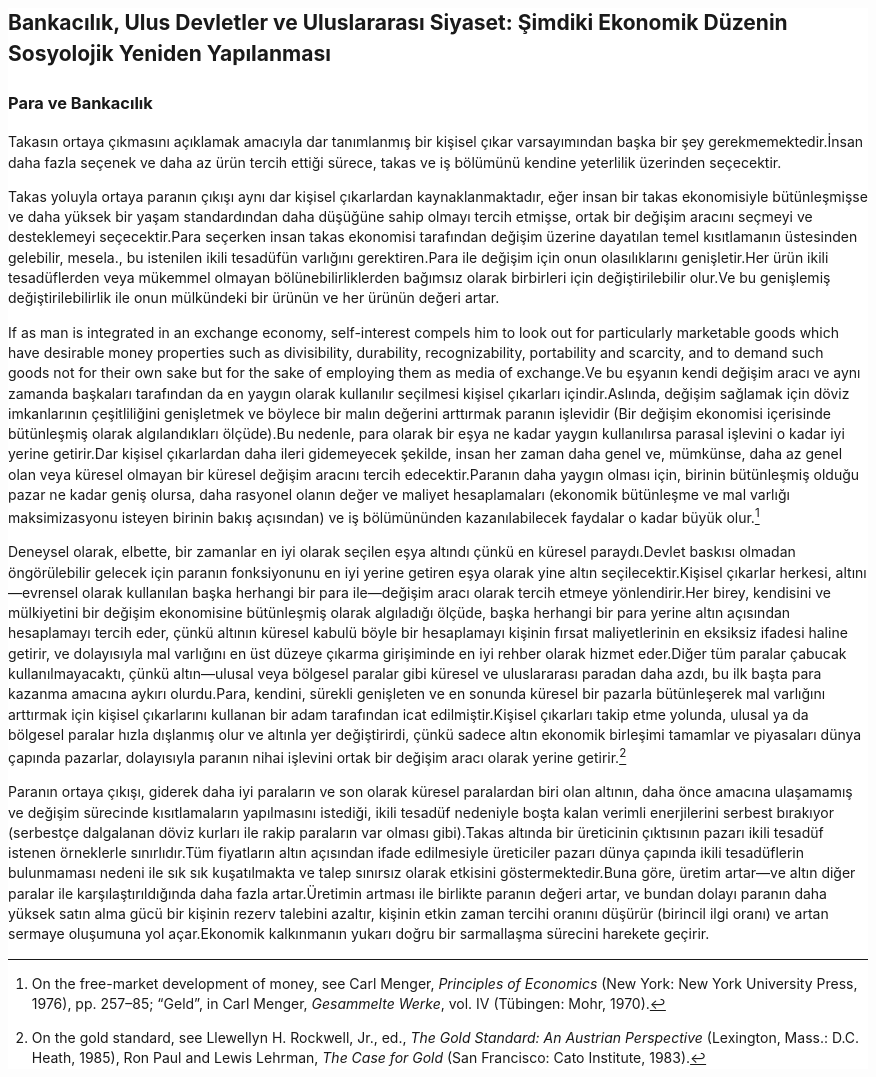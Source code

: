 ## Bankacılık, Ulus Devletler ve Uluslararası Siyaset: Şimdiki Ekonomik Düzenin Sosyolojik Yeniden Yapılanması

### Para ve Bankacılık
Takasın ortaya çıkmasını açıklamak amacıyla dar tanımlanmış bir kişisel çıkar varsayımından başka bir şey gerekmemektedir.İnsan daha fazla seçenek ve daha az ürün tercih ettiği sürece, takas ve iş bölümünü kendine yeterlilik üzerinden seçecektir.

Takas yoluyla ortaya paranın çıkışı aynı dar kişisel çıkarlardan kaynaklanmaktadır, eğer insan bir takas ekonomisiyle bütünleşmişse ve daha yüksek bir yaşam standardından daha düşüğüne sahip olmayı tercih etmişse, ortak bir değişim aracını seçmeyi ve desteklemeyi seçecektir.Para seçerken insan takas ekonomisi tarafından değişim üzerine dayatılan temel kısıtlamanın üstesinden gelebilir, mesela., bu istenilen ikili tesadüfün varlığını gerektiren.Para ile değişim için onun olasılıklarını genişletir.Her ürün ikili tesadüflerden veya mükemmel olmayan bölünebilirliklerden bağımsız olarak birbirleri için değiştirilebilir olur.Ve bu genişlemiş değiştirilebilirlik ile onun mülkündeki bir ürünün ve her ürünün değeri artar.

If as man is integrated in an exchange economy, self-interest compels him to look out for particularly marketable goods which have desirable money properties such as divisibility, durability, recognizability, portability and scarcity, and to demand such goods not for their own sake but for the sake of employing them as media of exchange.Ve bu eşyanın kendi değişim aracı ve aynı zamanda başkaları tarafından da en yaygın olarak kullanılır seçilmesi kişisel çıkarları içindir.Aslında, değişim sağlamak için döviz imkanlarının çeşitliliğini genişletmek ve böylece bir malın değerini arttırmak paranın işlevidir (Bir değişim ekonomisi içerisinde bütünleşmiş olarak algılandıkları ölçüde).Bu nedenle, para olarak bir eşya ne kadar yaygın kullanılırsa parasal işlevini o kadar iyi yerine getirir.Dar kişisel çıkarlardan daha ileri gidemeyecek şekilde, insan her zaman daha genel ve, mümkünse, daha az genel olan veya küresel olmayan bir küresel değişim aracını tercih edecektir.Paranın daha yaygın olması için, birinin bütünleşmiş olduğu pazar ne kadar geniş olursa, daha rasyonel olanın değer ve maliyet hesaplamaları (ekonomik bütünleşme ve mal varlığı maksimizasyonu isteyen birinin bakış açısından) ve iş bölümününden kazanılabilecek faydalar o kadar büyük olur.[^1]

[^1]: On the free-market development of money, see Carl Menger, *Principles of Economics* (New York: New York University Press, 1976), pp. 257–85; “Geld”, in Carl Menger, *Gesammelte Werke*, vol. IV (Tübingen: Mohr, 1970).

Deneysel olarak, elbette, bir zamanlar en iyi olarak seçilen eşya altındı çünkü en küresel paraydı.Devlet baskısı olmadan öngörülebilir gelecek için paranın fonksiyonunu en iyi yerine getiren eşya olarak yine altın seçilecektir.Kişisel çıkarlar herkesi, altını—evrensel olarak kullanılan başka herhangi bir para ile—değişim aracı olarak tercih etmeye yönlendirir.Her birey, kendisini ve mülkiyetini bir değişim ekonomisine bütünleşmiş olarak algıladığı ölçüde, başka herhangi bir para yerine altın açısından hesaplamayı tercih eder, çünkü altının küresel kabulü böyle bir hesaplamayı kişinin fırsat maliyetlerinin en eksiksiz ifadesi haline getirir, ve dolayısıyla mal varlığını en üst düzeye çıkarma girişiminde en iyi rehber olarak hizmet eder.Diğer tüm paralar çabucak kullanılmayacaktı, çünkü altın—ulusal veya bölgesel paralar gibi küresel ve uluslararası paradan daha azdı, bu ilk başta para kazanma amacına aykırı olurdu.Para, kendini, sürekli genişleten ve en sonunda küresel bir pazarla bütünleşerek mal varlığını arttırmak için kişisel çıkarlarını kullanan bir adam tarafından icat edilmiştir.Kişisel çıkarları takip etme yolunda, ulusal ya da bölgesel paralar hızla dışlanmış olur ve altınla yer değiştirirdi, çünkü sadece altın ekonomik birleşimi tamamlar ve piyasaları dünya çapında pazarlar, dolayısıyla paranın nihai işlevini ortak bir değişim aracı olarak yerine getirir.[^2]

[^2]: On the gold standard, see Llewellyn H. Rockwell, Jr., ed., *The Gold Standard: An Austrian Perspective* (Lexington, Mass.: D.C. Heath, 1985), Ron Paul and Lewis Lehrman, *The Case for Gold* (San Francisco: Cato Institute, 1983).

Paranın ortaya çıkışı, giderek daha iyi paraların ve son olarak küresel paralardan biri olan altının, daha önce amacına ulaşamamış ve değişim sürecinde kısıtlamaların yapılmasını istediği, ikili tesadüf nedeniyle boşta kalan verimli enerjilerini serbest bırakıyor (serbestçe dalgalanan döviz kurları ile rakip paraların var olması gibi).Takas altında bir üreticinin çıktısının pazarı ikili tesadüf istenen örneklerle sınırlıdır.Tüm fiyatların altın açısından ifade edilmesiyle üreticiler pazarı dünya çapında ikili tesadüflerin bulunmaması nedeni ile sık sık kuşatılmakta ve talep sınırsız olarak etkisini göstermektedir.Buna göre, üretim artar—ve altın diğer paralar ile karşılaştırıldığında daha fazla artar.Üretimin artması ile birlikte paranın değeri artar, ve bundan dolayı paranın daha yüksek satın alma gücü bir kişinin rezerv talebini azaltır, kişinin etkin zaman tercihi oranını düşürür (birincil ilgi oranı) ve artan sermaye oluşumuna yol açar.Ekonomik kalkınmanın yukarı doğru bir sarmallaşma sürecini harekete geçirir.


[^3]: On banking and in particular the different function of loan and deposit banking, see Murray N. Rothbard, *The Mystery of Banking* (New York: Richardson and Snyder, 1983).
[^4]: See Murray N. Rothbard, *The Case for a 100 Percent Gold Dollar* (Meriden, Conn.: Cobden Press, 1984), pp. 32–34.
[^5]: A highly prominent example for this misconception is F.A. Hayek, *Denationalization of Money* (London: Institute of Economic Affairs, 1976); for a critique see Murray N. Rothbard, “Hayek’s Denationalized Money”, *Libertarian Forum* XV, nos. 5–6 (August 1981–January 1982).
[^6]: On the counterfeiting process, see Rothbard, *The Mystery of Banking*, chap. IV; also Elgin Groseclose, *Money: The Human Conflict* (Norman: University of Oklahoma Press, 1934), pp. 178 and 273.
[^7]: On the Austrian business cycle theory, see Ludwig von Mises, *The Theory of Money and Credit* (lrvington-on-Hudson, N.Y.: Foundation for Economic Education, 1971); idem, *Human Action* (Chicago: Regnery, 1966), chap. XX; F.A. Hayek, *Monetary Theory and the Trade Cycle* (New York: Augustus M. Kelley, 1975); *Prices and Production* (New York: Augustus M. Kelley, 1967); Richard von Strigl, *Kapital und Produktion* (Vienna: Julius Springer, 1934); Murray N. Rothbard, *Man, Economy, and State* (Los Angeles: Nash, 1970), vol. 2, chap. 12.
[^8]: What about cartels? Could not the competing banks form a cartel and agree on a joint venture in counterfeiting? Again, under free banking this is most unlikely, because a system of free banking is characterized by the complete absence of any economic incentive for cartelization. With no restrictions of entry in existence, any such bank cartel would have to be classified as voluntary and would suffer from the same problems as any voluntary cartel: Faced with the threat of noncartelists and/or new entrants, and recognizing that like all cartel agreements, a banking cartel would favor the less efficient cartel members at the expense of the more efficient ones, there is simply no economic basis for successful action, and any attempt to cartelize would quickly break down as economically inefficient. Moreover, insofar as the counterfeit money would be employed to expand credit, banks acting in concert would set off a full-scale boom-bust cycle. This, too, would deter cartelization. See on the theory of free banking Mises, *Human Action*, pp. 434–48; Rothbard, *The Mystery of Banking*, chap. VIII.